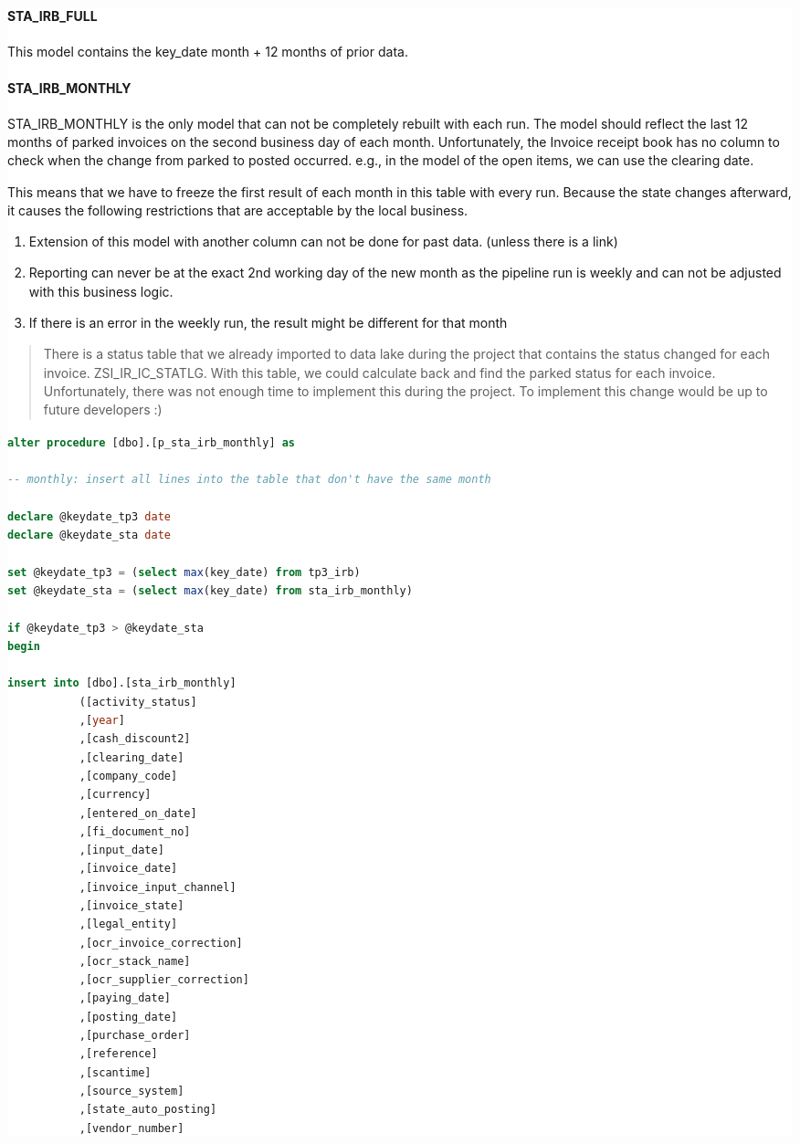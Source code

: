 #### STA_IRB_FULL

This model contains the key_date month + 12 months of prior data.

#### STA_IRB_MONTHLY

STA_IRB_MONTHLY is the only model that can not be completely rebuilt with each run. The model should reflect the last 12 months of parked invoices on the second business day of each month. Unfortunately, the Invoice receipt book has no column to check when the change from parked to posted occurred. e.g., in the model of the open items, we can use the clearing date.

This means that we have to freeze the first result of each month in this table with every run. Because the state changes afterward, it causes the following restrictions that are acceptable by the local business.

1. Extension of this model with another column can not be done for past data. (unless there is a link)

2. Reporting can never be at the exact 2nd working day of the new month as the pipeline run is weekly and can not be adjusted with this business logic.

3. If there is an error in the weekly run, the result might be different for that month

> There is a status table that we already imported to data lake during the project that contains the status changed for each invoice. ZSI_IR_IC_STATLG. With this table, we could calculate back and find the parked status for each invoice. Unfortunately, there was not enough time to implement this during the project. To implement this change would be up to future developers :)

```SQL
alter procedure [dbo].[p_sta_irb_monthly] as

-- monthly: insert all lines into the table that don't have the same month

declare @keydate_tp3 date
declare @keydate_sta date

set @keydate_tp3 = (select max(key_date) from tp3_irb)
set @keydate_sta = (select max(key_date) from sta_irb_monthly)

if @keydate_tp3 > @keydate_sta
begin

insert into [dbo].[sta_irb_monthly]
           ([activity_status]
           ,[year]
           ,[cash_discount2]
           ,[clearing_date]
           ,[company_code]
           ,[currency]
           ,[entered_on_date]
           ,[fi_document_no]
           ,[input_date]
           ,[invoice_date]
           ,[invoice_input_channel]
           ,[invoice_state]
           ,[legal_entity]
           ,[ocr_invoice_correction]
           ,[ocr_stack_name]
           ,[ocr_supplier_correction]
           ,[paying_date]
           ,[posting_date]
           ,[purchase_order]
           ,[reference]
           ,[scantime]
           ,[source_system]
           ,[state_auto_posting]
           ,[vendor_number]
```